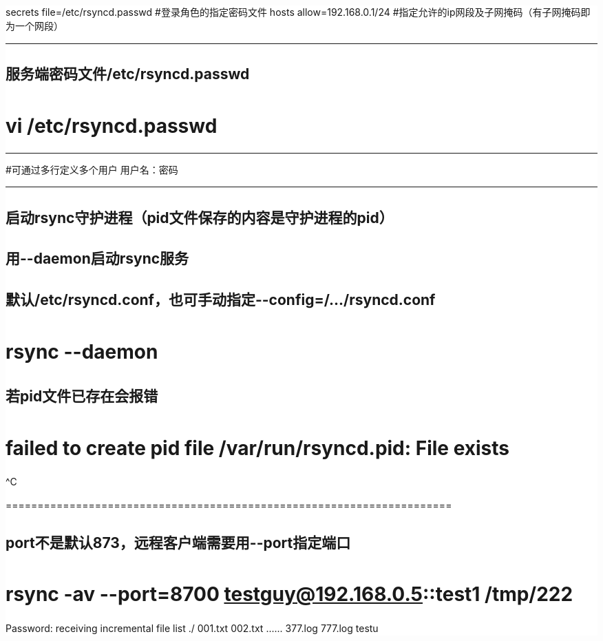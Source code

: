 secrets file=/etc/rsyncd.passwd
#登录角色的指定密码文件
hosts allow=192.168.0.1/24
#指定允许的ip网段及子网掩码（有子网掩码即为一个网段）
*************************************************
 
 
## 服务端密码文件/etc/rsyncd.passwd
 
# vi /etc/rsyncd.passwd
*************************************************
#可通过多行定义多个用户
用户名：密码
*************************************************
 
 
## 启动rsync守护进程（pid文件保存的内容是守护进程的pid）
 
## 用--daemon启动rsync服务
## 默认/etc/rsyncd.conf，也可手动指定--config=/.../rsyncd.conf
# rsync --daemon
 
## 若pid文件已存在会报错
# failed to create pid file /var/run/rsyncd.pid: File exists
^C      
 
======================================================================
 
 
## port不是默认873，远程客户端需要用--port指定端口
 
# rsync -av --port=8700 testguy@192.168.0.5::test1 /tmp/222
Password:
receiving incremental file list
./
001.txt
002.txt
......
377.log
777.log
testu
 